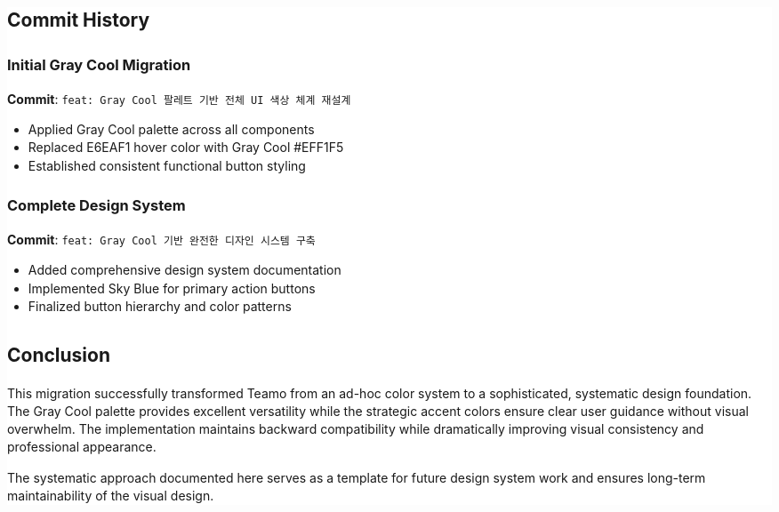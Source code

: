 ## Commit History

### Initial Gray Cool Migration
**Commit**: `feat: Gray Cool 팔레트 기반 전체 UI 색상 체계 재설계`
- Applied Gray Cool palette across all components
- Replaced E6EAF1 hover color with Gray Cool #EFF1F5
- Established consistent functional button styling

### Complete Design System
**Commit**: `feat: Gray Cool 기반 완전한 디자인 시스템 구축`
- Added comprehensive design system documentation
- Implemented Sky Blue for primary action buttons
- Finalized button hierarchy and color patterns

## Conclusion

This migration successfully transformed Teamo from an ad-hoc color system to a sophisticated, systematic design foundation. The Gray Cool palette provides excellent versatility while the strategic accent colors ensure clear user guidance without visual overwhelm. The implementation maintains backward compatibility while dramatically improving visual consistency and professional appearance.

The systematic approach documented here serves as a template for future design system work and ensures long-term maintainability of the visual design.